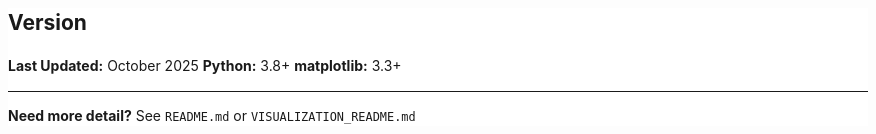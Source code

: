 
## Version

**Last Updated:** October 2025
**Python:** 3.8+
**matplotlib:** 3.3+

---

**Need more detail?** See `README.md` or `VISUALIZATION_README.md`
